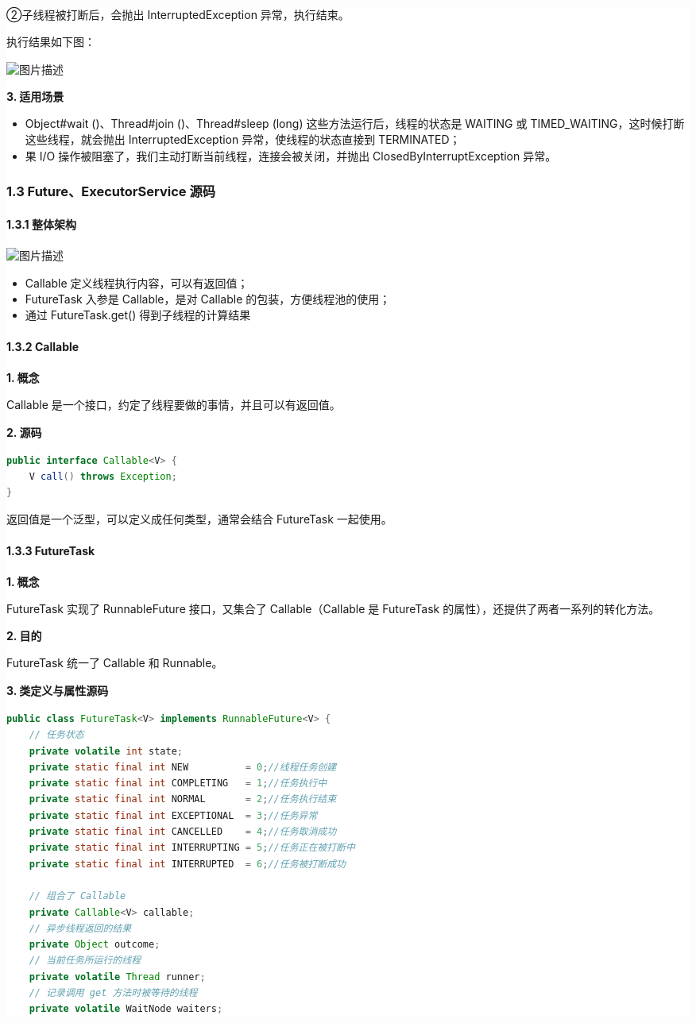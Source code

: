 ②子线程被打断后，会抛出 InterruptedException 异常，执行结束。

执行结果如下图：

![图片描述](assets/5db9274b0001eb9718840506.png)

**3. 适用场景**

- Object#wait ()、Thread#join ()、Thread#sleep (long) 这些方法运行后，线程的状态是 WAITING 或 TIMED_WAITING，这时候打断这些线程，就会抛出 InterruptedException 异常，使线程的状态直接到 TERMINATED；
- 果 I/O 操作被阻塞了，我们主动打断当前线程，连接会被关闭，并抛出 ClosedByInterruptException 异常。

### 1.3 Future、ExecutorService 源码

#### 1.3.1 整体架构

![图片描述](assets/5db928f50001c19520623172.png)

- Callable 定义线程执行内容，可以有返回值；
- FutureTask 入参是 Callable，是对 Callable 的包装，方便线程池的使用；
- 通过 FutureTask.get() 得到子线程的计算结果

#### 1.3.2 Callable

**1. 概念**

Callable 是一个接口，约定了线程要做的事情，并且可以有返回值。

**2. 源码**

````java
public interface Callable<V> {
    V call() throws Exception;
}
````

返回值是一个泛型，可以定义成任何类型，通常会结合 FutureTask 一起使用。

#### 1.3.3 FutureTask

**1. 概念**

FutureTask 实现了 RunnableFuture 接口，又集合了 Callable（Callable 是 FutureTask 的属性），还提供了两者一系列的转化方法。

**2. 目的**

FutureTask 统一了 Callable 和 Runnable。

**3. 类定义与属性源码**

````java
public class FutureTask<V> implements RunnableFuture<V> {
    // 任务状态
    private volatile int state;
    private static final int NEW          = 0;//线程任务创建
    private static final int COMPLETING   = 1;//任务执行中
    private static final int NORMAL       = 2;//任务执行结束
    private static final int EXCEPTIONAL  = 3;//任务异常
    private static final int CANCELLED    = 4;//任务取消成功
    private static final int INTERRUPTING = 5;//任务正在被打断中
    private static final int INTERRUPTED  = 6;//任务被打断成功

    // 组合了 Callable 
    private Callable<V> callable;
    // 异步线程返回的结果
    private Object outcome; 
    // 当前任务所运行的线程
    private volatile Thread runner;
    // 记录调用 get 方法时被等待的线程
    private volatile WaitNode waiters;
````